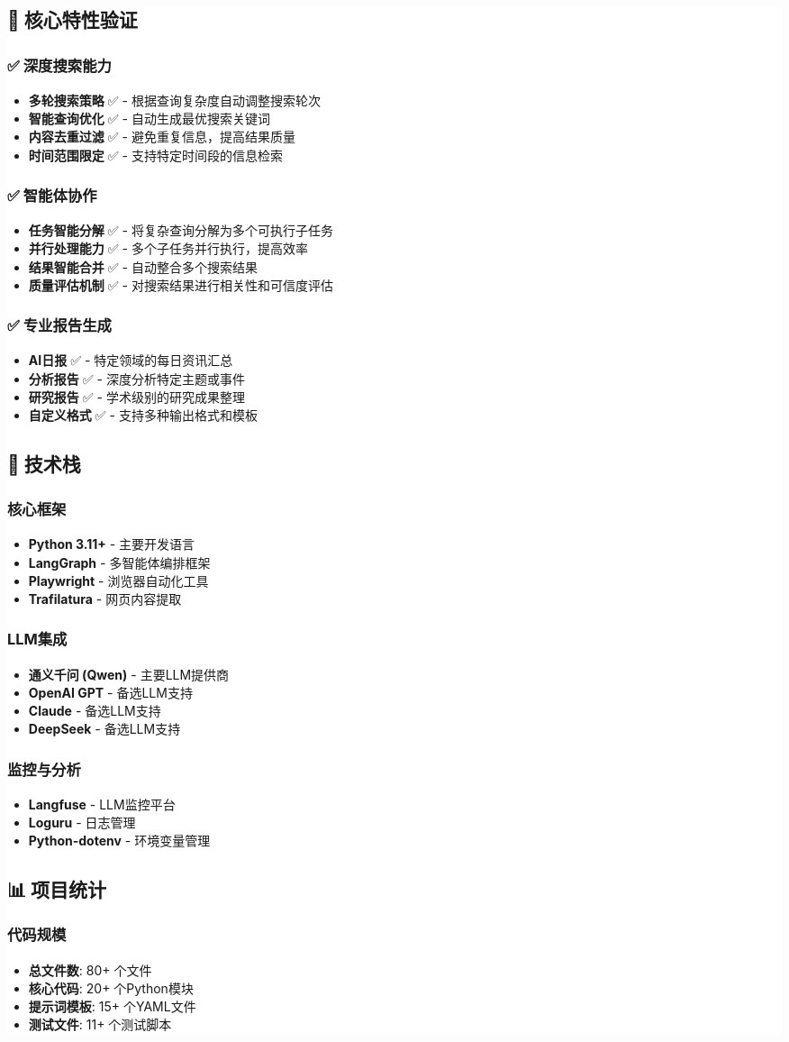## 🎯 核心特性验证

### ✅ 深度搜索能力
- **多轮搜索策略** ✅ - 根据查询复杂度自动调整搜索轮次
- **智能查询优化** ✅ - 自动生成最优搜索关键词
- **内容去重过滤** ✅ - 避免重复信息，提高结果质量
- **时间范围限定** ✅ - 支持特定时间段的信息检索

### ✅ 智能体协作
- **任务智能分解** ✅ - 将复杂查询分解为多个可执行子任务
- **并行处理能力** ✅ - 多个子任务并行执行，提高效率
- **结果智能合并** ✅ - 自动整合多个搜索结果
- **质量评估机制** ✅ - 对搜索结果进行相关性和可信度评估

### ✅ 专业报告生成
- **AI日报** ✅ - 特定领域的每日资讯汇总
- **分析报告** ✅ - 深度分析特定主题或事件
- **研究报告** ✅ - 学术级别的研究成果整理
- **自定义格式** ✅ - 支持多种输出格式和模板

## 🔧 技术栈

### 核心框架
- **Python 3.11+** - 主要开发语言
- **LangGraph** - 多智能体编排框架
- **Playwright** - 浏览器自动化工具
- **Trafilatura** - 网页内容提取

### LLM集成
- **通义千问 (Qwen)** - 主要LLM提供商
- **OpenAI GPT** - 备选LLM支持
- **Claude** - 备选LLM支持
- **DeepSeek** - 备选LLM支持

### 监控与分析
- **Langfuse** - LLM监控平台
- **Loguru** - 日志管理
- **Python-dotenv** - 环境变量管理

## 📊 项目统计

### 代码规模
- **总文件数**: 80+ 个文件
- **核心代码**: 20+ 个Python模块
- **提示词模板**: 15+ 个YAML文件
- **测试文件**: 11+ 个测试脚本
